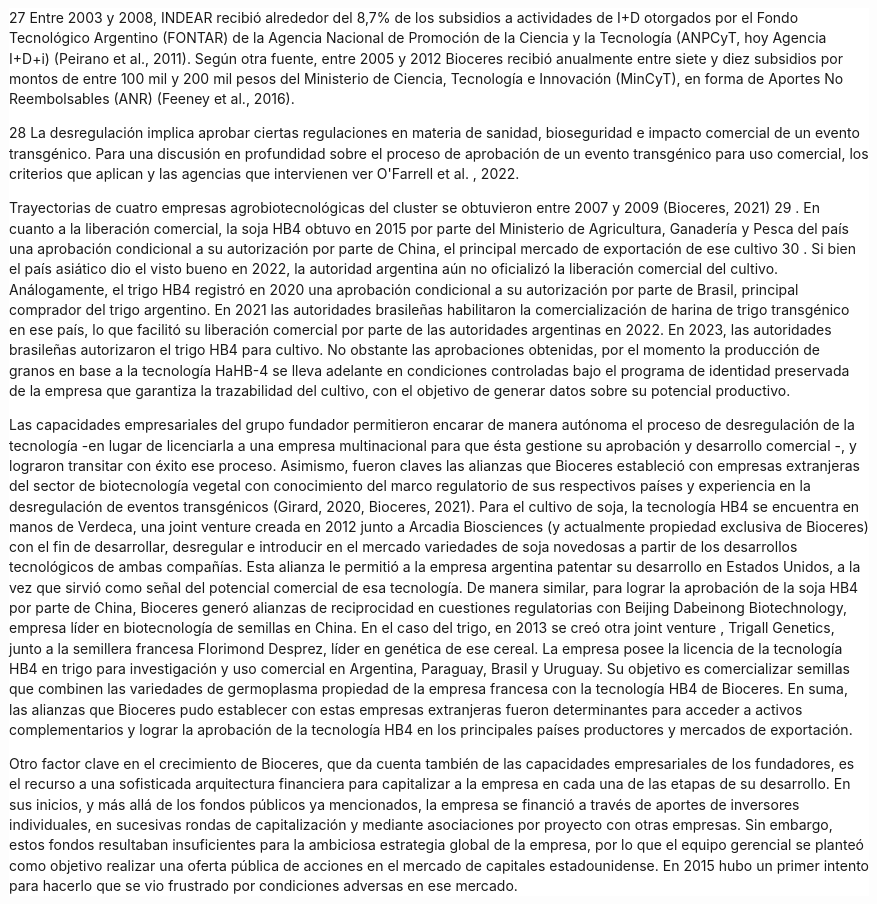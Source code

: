 27 Entre 2003 y 2008, INDEAR recibió alrededor del 8,7% de los subsidios a actividades de I+D otorgados por el Fondo Tecnológico Argentino (FONTAR) de la Agencia Nacional de Promoción de la Ciencia y la Tecnología (ANPCyT, hoy Agencia I+D+i) (Peirano et al., 2011). Según otra fuente, entre 2005 y 2012 Bioceres recibió anualmente entre  siete y  diez subsidios por montos de entre 100 mil y 200 mil pesos del Ministerio de Ciencia, Tecnología e Innovación (MinCyT), en forma de Aportes No Reembolsables (ANR) (Feeney et al., 2016).

28 La desregulación implica aprobar ciertas regulaciones en materia de sanidad, bioseguridad e impacto comercial de un evento transgénico. Para una discusión en profundidad sobre el proceso de aprobación de un evento transgénico para uso comercial, los criterios que aplican y las agencias que intervienen ver O'Farrell et al. , 2022.

Trayectorias de cuatro empresas agrobiotecnológicas del cluster se obtuvieron entre 2007 y 2009 (Bioceres, 2021) 29 . En cuanto a la liberación comercial, la soja HB4 obtuvo en 2015 por parte del Ministerio de Agricultura, Ganadería y Pesca del país una aprobación condicional a su autorización por parte de China, el principal mercado de exportación de ese cultivo 30 . Si bien el país asiático dio el visto bueno en 2022, la autoridad argentina aún no oficializó la liberación comercial del cultivo. Análogamente, el trigo HB4 registró en 2020 una aprobación condicional a su autorización por parte de Brasil, principal comprador del trigo argentino. En 2021 las autoridades brasileñas habilitaron la comercialización de harina de trigo transgénico en ese país, lo que facilitó su liberación comercial por parte de las autoridades argentinas en 2022. En 2023, las autoridades brasileñas autorizaron  el trigo HB4 para cultivo. No obstante las aprobaciones obtenidas, por el momento la producción de granos en base a la tecnología HaHB-4 se lleva adelante en condiciones controladas bajo el programa de identidad preservada de la empresa que garantiza la trazabilidad del cultivo, con el objetivo de generar datos sobre su potencial productivo.

Las capacidades empresariales del grupo fundador permitieron encarar de manera autónoma el proceso de desregulación de la tecnología -en lugar de licenciarla a una empresa multinacional para que ésta gestione su aprobación y desarrollo comercial -, y lograron transitar con éxito ese proceso. Asimismo, fueron claves las alianzas que Bioceres estableció con empresas extranjeras del sector de biotecnología vegetal con conocimiento del marco regulatorio de sus respectivos países y experiencia en la desregulación de eventos transgénicos (Girard, 2020, Bioceres, 2021). Para el cultivo de soja, la tecnología HB4 se encuentra en manos de Verdeca, una joint venture creada en 2012 junto a Arcadia Biosciences (y actualmente propiedad exclusiva de Bioceres) con el fin de desarrollar, desregular e introducir en el mercado variedades de soja novedosas a partir de los desarrollos tecnológicos de ambas compañías. Esta alianza le permitió a la empresa argentina patentar su desarrollo en Estados Unidos, a la vez que sirvió como señal del potencial comercial de esa tecnología. De manera similar, para lograr la aprobación de la soja HB4 por parte de China, Bioceres generó alianzas de reciprocidad en cuestiones regulatorias con Beijing Dabeinong Biotechnology, empresa líder en biotecnología de semillas en China. En el caso del trigo, en 2013 se creó otra joint venture , Trigall Genetics, junto a la semillera francesa Florimond Desprez, líder en genética de ese cereal. La empresa posee la licencia de la tecnología HB4 en trigo para investigación y uso comercial en Argentina, Paraguay, Brasil y Uruguay. Su objetivo es comercializar semillas que combinen las variedades de germoplasma propiedad de la empresa francesa con la tecnología HB4 de Bioceres. En suma, las alianzas que Bioceres pudo establecer con estas empresas extranjeras fueron determinantes para acceder a activos complementarios y lograr la aprobación de la tecnología HB4 en los principales países productores y mercados de exportación.

Otro factor clave en el crecimiento de Bioceres, que da cuenta también de las capacidades empresariales de los fundadores, es el recurso a una sofisticada arquitectura financiera para capitalizar a la empresa en cada una de las etapas de su desarrollo. En sus inicios, y más allá de los fondos públicos ya mencionados, la empresa se financió a través de aportes de inversores individuales, en sucesivas rondas de capitalización y mediante asociaciones por proyecto con otras empresas. Sin embargo, estos fondos resultaban insuficientes para la ambiciosa estrategia global de la empresa, por lo que el equipo gerencial se planteó como objetivo realizar una oferta pública de acciones en el mercado de capitales estadounidense. En 2015 hubo un primer intento para hacerlo que se vio frustrado por condiciones adversas en ese mercado.

